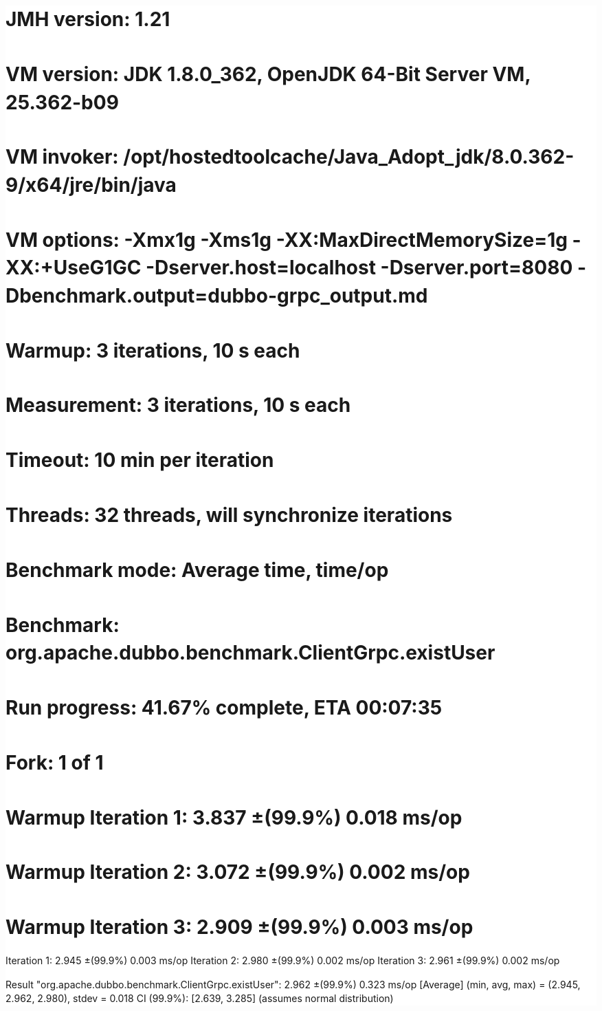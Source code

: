 
# JMH version: 1.21
# VM version: JDK 1.8.0_362, OpenJDK 64-Bit Server VM, 25.362-b09
# VM invoker: /opt/hostedtoolcache/Java_Adopt_jdk/8.0.362-9/x64/jre/bin/java
# VM options: -Xmx1g -Xms1g -XX:MaxDirectMemorySize=1g -XX:+UseG1GC -Dserver.host=localhost -Dserver.port=8080 -Dbenchmark.output=dubbo-grpc_output.md
# Warmup: 3 iterations, 10 s each
# Measurement: 3 iterations, 10 s each
# Timeout: 10 min per iteration
# Threads: 32 threads, will synchronize iterations
# Benchmark mode: Average time, time/op
# Benchmark: org.apache.dubbo.benchmark.ClientGrpc.existUser

# Run progress: 41.67% complete, ETA 00:07:35
# Fork: 1 of 1
# Warmup Iteration   1: 3.837 ±(99.9%) 0.018 ms/op
# Warmup Iteration   2: 3.072 ±(99.9%) 0.002 ms/op
# Warmup Iteration   3: 2.909 ±(99.9%) 0.003 ms/op
Iteration   1: 2.945 ±(99.9%) 0.003 ms/op
Iteration   2: 2.980 ±(99.9%) 0.002 ms/op
Iteration   3: 2.961 ±(99.9%) 0.002 ms/op


Result "org.apache.dubbo.benchmark.ClientGrpc.existUser":
  2.962 ±(99.9%) 0.323 ms/op [Average]
  (min, avg, max) = (2.945, 2.962, 2.980), stdev = 0.018
  CI (99.9%): [2.639, 3.285] (assumes normal distribution)
